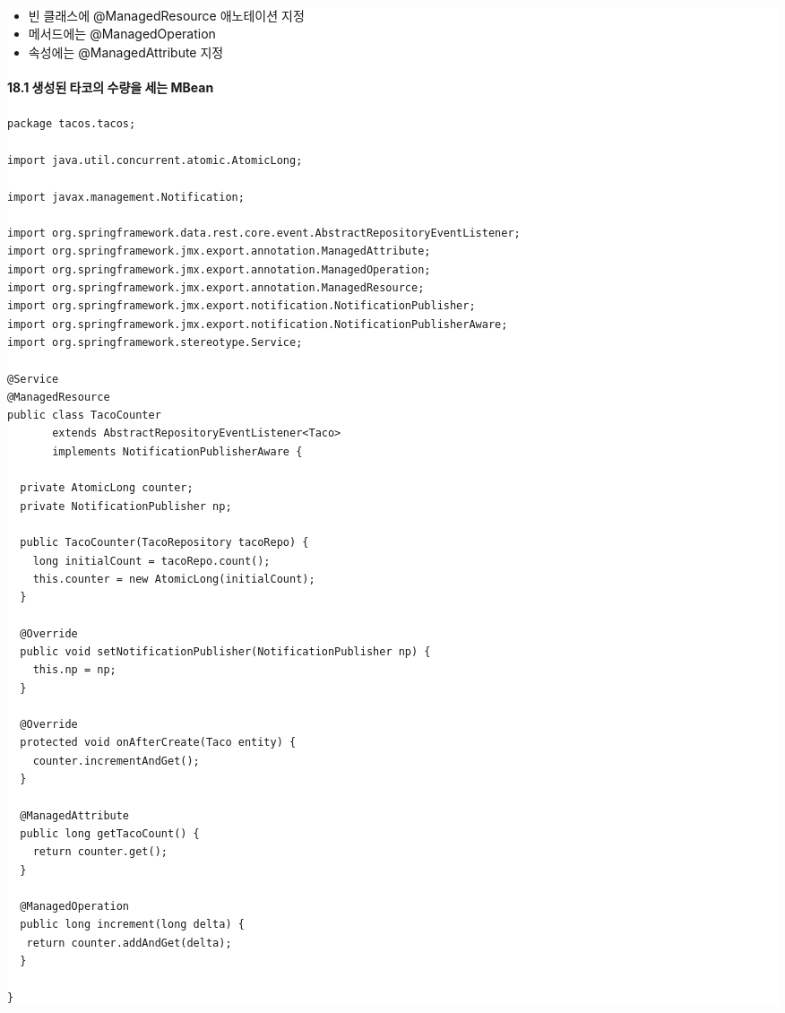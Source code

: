 - 빈 클래스에 @ManagedResource 애노테이션 지정
- 메서드에는 @ManagedOperation
- 속성에는 @ManagedAttribute 지정

#### 18.1 생성된 타코의 수량을 세는 MBean

```
package tacos.tacos;

import java.util.concurrent.atomic.AtomicLong;

import javax.management.Notification;

import org.springframework.data.rest.core.event.AbstractRepositoryEventListener;
import org.springframework.jmx.export.annotation.ManagedAttribute;
import org.springframework.jmx.export.annotation.ManagedOperation;
import org.springframework.jmx.export.annotation.ManagedResource;
import org.springframework.jmx.export.notification.NotificationPublisher;
import org.springframework.jmx.export.notification.NotificationPublisherAware;
import org.springframework.stereotype.Service;

@Service
@ManagedResource
public class TacoCounter 
       extends AbstractRepositoryEventListener<Taco>
       implements NotificationPublisherAware {

  private AtomicLong counter;
  private NotificationPublisher np;

  public TacoCounter(TacoRepository tacoRepo) {
    long initialCount = tacoRepo.count();
    this.counter = new AtomicLong(initialCount);
  }
  
  @Override
  public void setNotificationPublisher(NotificationPublisher np) {
    this.np = np;
  }

  @Override
  protected void onAfterCreate(Taco entity) {
    counter.incrementAndGet();
  }

  @ManagedAttribute
  public long getTacoCount() {
    return counter.get();
  }

  @ManagedOperation
  public long increment(long delta) {
   return counter.addAndGet(delta);
  }

}
```

